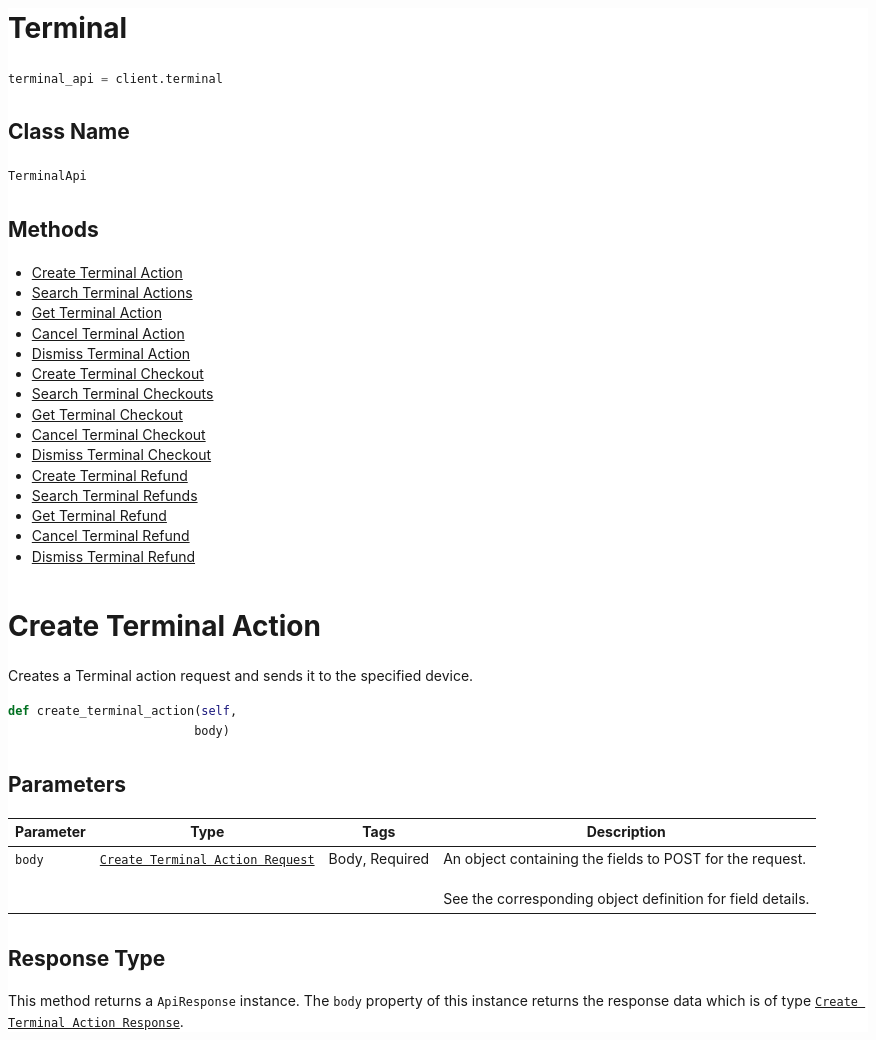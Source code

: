 # Terminal

```python
terminal_api = client.terminal
```

## Class Name

`TerminalApi`

## Methods

* [Create Terminal Action](../../doc/api/terminal.md#create-terminal-action)
* [Search Terminal Actions](../../doc/api/terminal.md#search-terminal-actions)
* [Get Terminal Action](../../doc/api/terminal.md#get-terminal-action)
* [Cancel Terminal Action](../../doc/api/terminal.md#cancel-terminal-action)
* [Dismiss Terminal Action](../../doc/api/terminal.md#dismiss-terminal-action)
* [Create Terminal Checkout](../../doc/api/terminal.md#create-terminal-checkout)
* [Search Terminal Checkouts](../../doc/api/terminal.md#search-terminal-checkouts)
* [Get Terminal Checkout](../../doc/api/terminal.md#get-terminal-checkout)
* [Cancel Terminal Checkout](../../doc/api/terminal.md#cancel-terminal-checkout)
* [Dismiss Terminal Checkout](../../doc/api/terminal.md#dismiss-terminal-checkout)
* [Create Terminal Refund](../../doc/api/terminal.md#create-terminal-refund)
* [Search Terminal Refunds](../../doc/api/terminal.md#search-terminal-refunds)
* [Get Terminal Refund](../../doc/api/terminal.md#get-terminal-refund)
* [Cancel Terminal Refund](../../doc/api/terminal.md#cancel-terminal-refund)
* [Dismiss Terminal Refund](../../doc/api/terminal.md#dismiss-terminal-refund)


# Create Terminal Action

Creates a Terminal action request and sends it to the specified device.

```python
def create_terminal_action(self,
                          body)
```

## Parameters

| Parameter | Type | Tags | Description |
|  --- | --- | --- | --- |
| `body` | [`Create Terminal Action Request`](../../doc/models/create-terminal-action-request.md) | Body, Required | An object containing the fields to POST for the request.<br><br>See the corresponding object definition for field details. |

## Response Type

This method returns a `ApiResponse` instance. The `body` property of this instance returns the response data which is of type [`Create Terminal Action Response`](../../doc/models/create-terminal-action-response.md).

